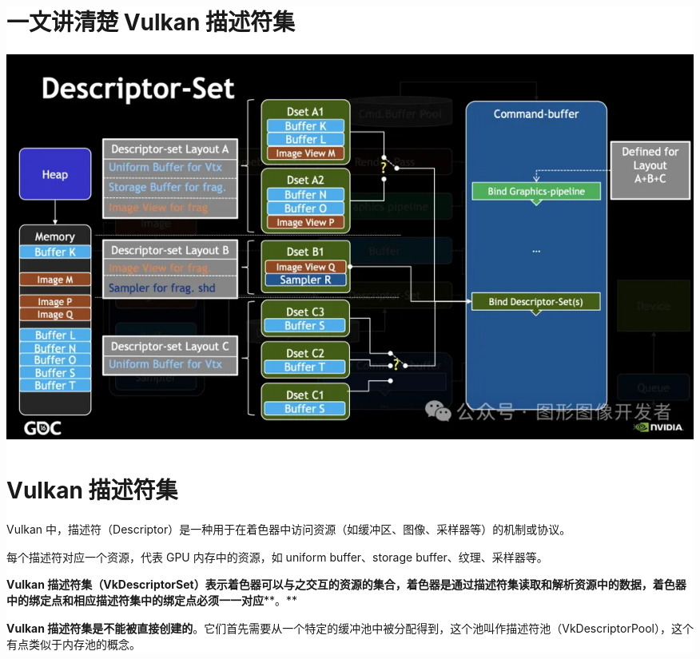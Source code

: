 # 一文讲清楚 Vulkan 描述符集

![图片](./assets/640.webp)

# Vulkan 描述符集

Vulkan 中，描述符（Descriptor）是一种用于在着色器中访问资源（如缓冲区、图像、采样器等）的机制或协议。

每个描述符对应一个资源，代表 GPU 内存中的资源，如 uniform buffer、storage buffer、纹理、采样器等。

**Vulkan 描述符集（VkDescriptorSet）表示着色器可以与之交互的资源的集合，着色器是通过描述符集读取和解析资源中的数据，着色器中的绑定点和相应描述符集中的绑定点必须一一对应****。**

**Vulkan 描述符集是不能被直接创建的**。它们首先需要从一个特定的缓冲池中被分配得到，这个池叫作描述符池（VkDescriptorPool），这个有点类似于内存池的概念。
